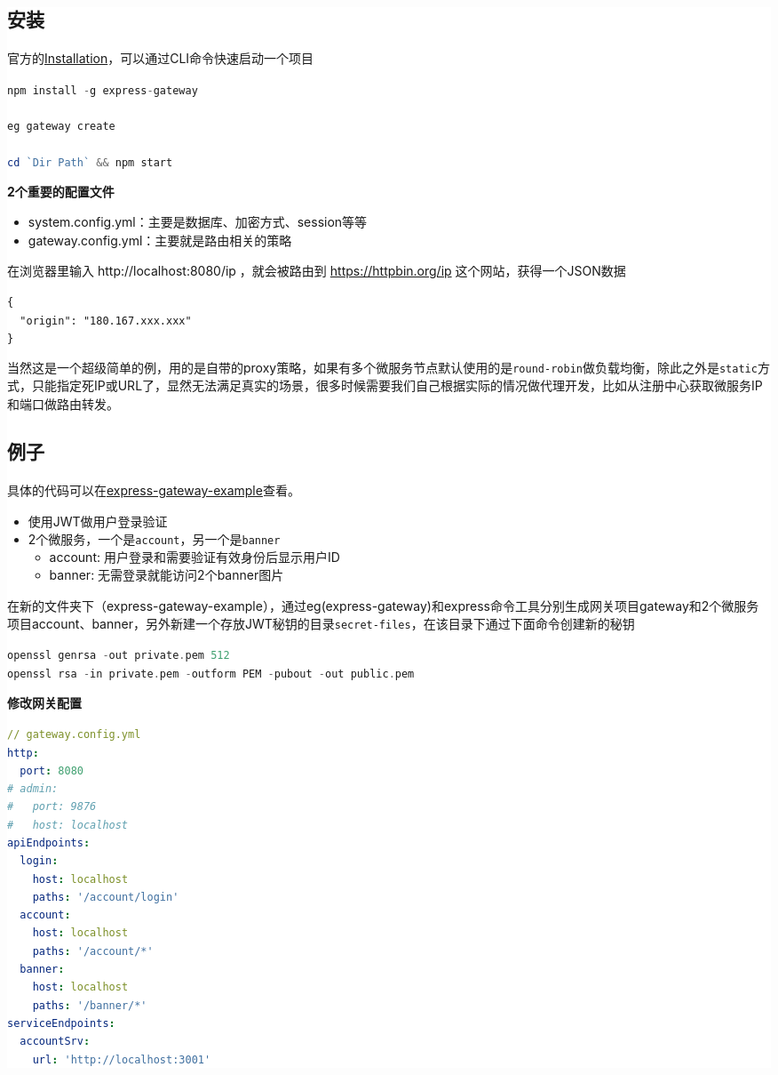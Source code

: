 ## 安装

官方的[Installation](https://www.express-gateway.io/getting-started/)，可以通过CLI命令快速启动一个项目

```javascript
npm install -g express-gateway

eg gateway create

cd `Dir Path` && npm start
```

**2个重要的配置文件**

- system.config.yml：主要是数据库、加密方式、session等等
- gateway.config.yml：主要就是路由相关的策略

在浏览器里输入 http://localhost:8080/ip ，就会被路由到 https://httpbin.org/ip 这个网站，获得一个JSON数据

```javascripton
{
  "origin": "180.167.xxx.xxx"
}
```

当然这是一个超级简单的例，用的是自带的proxy策略，如果有多个微服务节点默认使用的是`round-robin`做负载均衡，除此之外是`static`方式，只能指定死IP或URL了，显然无法满足真实的场景，很多时候需要我们自己根据实际的情况做代理开发，比如从注册中心获取微服务IP和端口做路由转发。



## 例子

具体的代码可以在[express-gateway-example](https://github.com/miser/express-gateway-example)查看。

- 使用JWT做用户登录验证
- 2个微服务，一个是`account`，另一个是`banner`
  - account: 用户登录和需要验证有效身份后显示用户ID
  - banner: 无需登录就能访问2个banner图片

在新的文件夹下（express-gateway-example），通过eg(express-gateway)和express命令工具分别生成网关项目gateway和2个微服务项目account、banner，另外新建一个存放JWT秘钥的目录`secret-files`，在该目录下通过下面命令创建新的秘钥

```c
openssl genrsa -out private.pem 512
openssl rsa -in private.pem -outform PEM -pubout -out public.pem

```

**修改网关配置**

```yaml
// gateway.config.yml
http:
  port: 8080
# admin:
#   port: 9876
#   host: localhost
apiEndpoints:
  login:
    host: localhost
    paths: '/account/login'
  account:
    host: localhost
    paths: '/account/*'
  banner:
    host: localhost
    paths: '/banner/*'
serviceEndpoints:
  accountSrv:
    url: 'http://localhost:3001'
```
